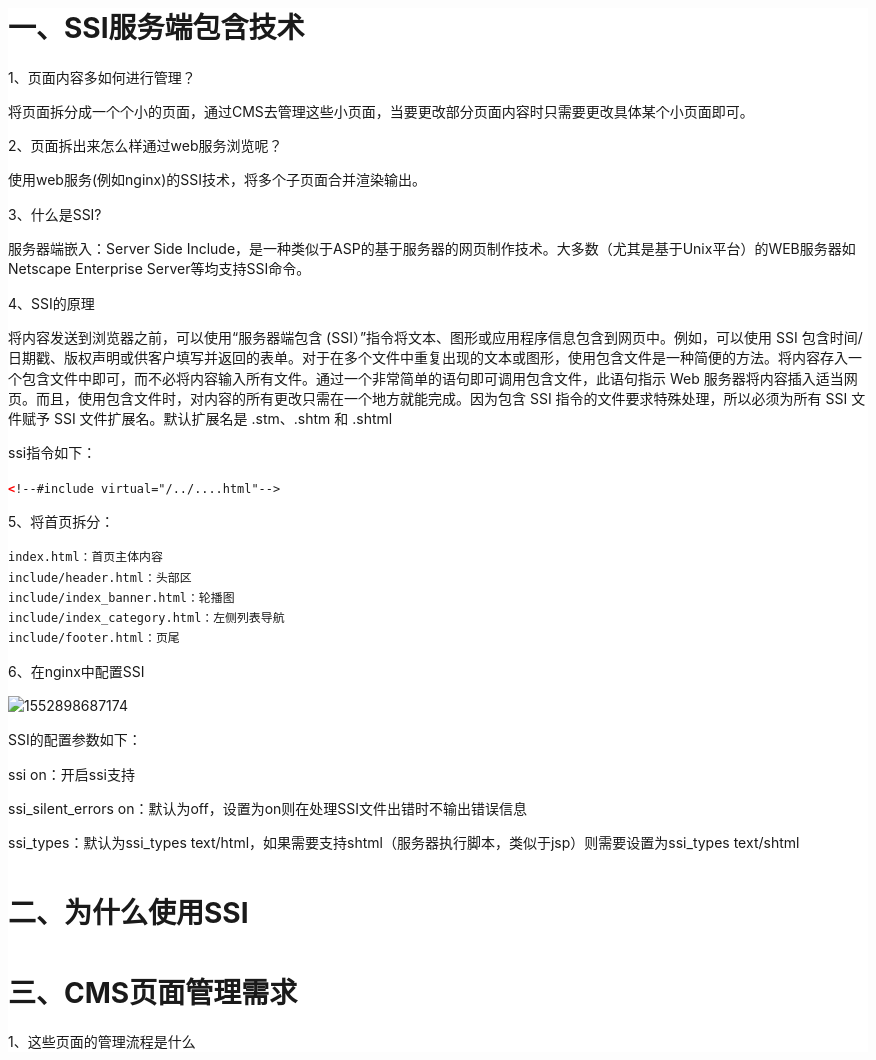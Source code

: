 # 一、SSI服务端包含技术

1、页面内容多如何进行管理？

将页面拆分成一个个小的页面，通过CMS去管理这些小页面，当要更改部分页面内容时只需要更改具体某个小页面即可。

2、页面拆出来怎么样通过web服务浏览呢？

使用web服务(例如nginx)的SSI技术，将多个子页面合并渲染输出。

3、什么是SSI?

服务器端嵌入：Server Side Include，是一种类似于ASP的基于服务器的网页制作技术。大多数（尤其是基于Unix平台）的WEB服务器如Netscape Enterprise Server等均支持SSI命令。

4、SSI的原理

将内容发送到浏览器之前，可以使用“服务器端包含 (SSI）”指令将文本、图形或应用程序信息包含到网页中。例如，可以使用 SSI 包含时间/日期戳、版权声明或供客户填写并返回的表单。对于在多个文件中重复出现的文本或图形，使用包含文件是一种简便的方法。将内容存入一个包含文件中即可，而不必将内容输入所有文件。通过一个非常简单的语句即可调用包含文件，此语句指示 Web 服务器将内容插入适当网页。而且，使用包含文件时，对内容的所有更改只需在一个地方就能完成。因为包含 SSI 指令的文件要求特殊处理，所以必须为所有 SSI 文件赋予 SSI 文件扩展名。默认扩展名是 .stm、.shtm 和 .shtml

ssi指令如下：

```html
<!‐‐#include virtual="/../....html"‐‐>
```

5、将首页拆分：

```
index.html：首页主体内容
include/header.html：头部区
include/index_banner.html：轮播图
include/index_category.html：左侧列表导航
include/footer.html：页尾
```

6、在nginx中配置SSI

![1552898687174](http://mycsdnblog.work/201919181644-T.png)

SSI的配置参数如下：

ssi on：开启ssi支持

ssi_silent_errors on：默认为off，设置为on则在处理SSI文件出错时不输出错误信息

ssi_types：默认为ssi_types text/html，如果需要支持shtml（服务器执行脚本，类似于jsp）则需要设置为ssi_types text/shtml

# 二、为什么使用SSI

# 三、CMS页面管理需求

1、这些页面的管理流程是什么
